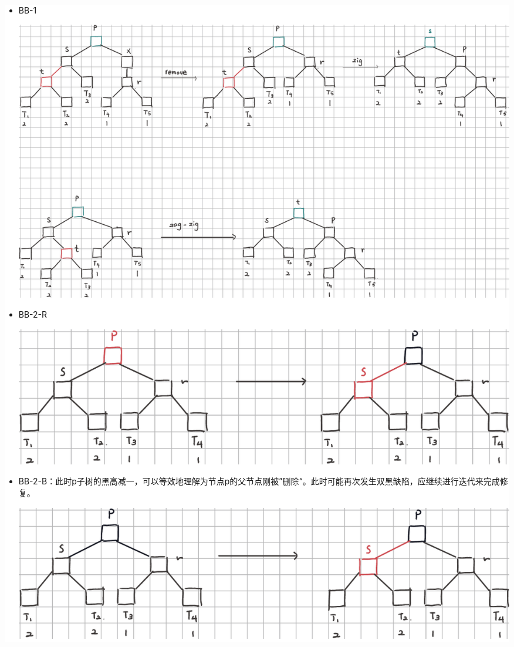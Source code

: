   - BB-1

    ![1693722007038-screenshot](assets/1693722007038-screenshot.png)

  - BB-2-R

    ![1693722584669-screenshot](assets/1693722584669-screenshot.png)

  - BB-2-B：此时p子树的黑高减一，可以等效地理解为节点p的父节点刚被”删除“。此时可能再次发生双黑缺陷，应继续进行迭代来完成修复。

    ![1693722587849-screenshot](assets/1693722587849-screenshot.png)
